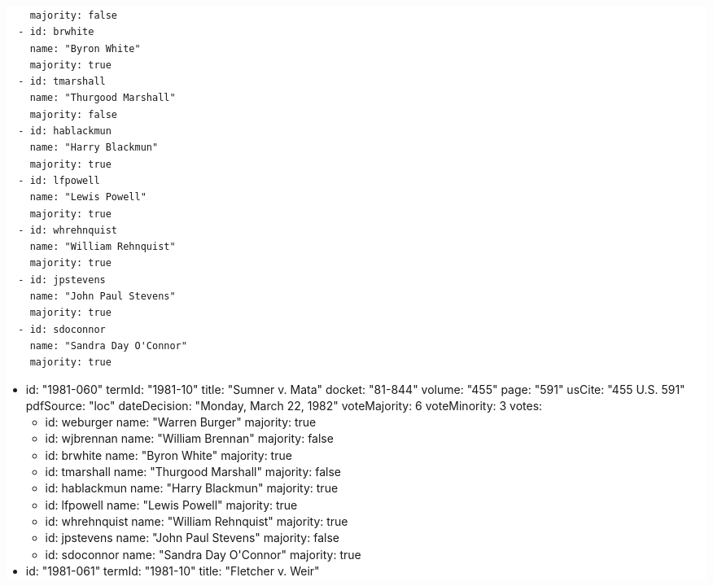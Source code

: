         majority: false
      - id: brwhite
        name: "Byron White"
        majority: true
      - id: tmarshall
        name: "Thurgood Marshall"
        majority: false
      - id: hablackmun
        name: "Harry Blackmun"
        majority: true
      - id: lfpowell
        name: "Lewis Powell"
        majority: true
      - id: whrehnquist
        name: "William Rehnquist"
        majority: true
      - id: jpstevens
        name: "John Paul Stevens"
        majority: true
      - id: sdoconnor
        name: "Sandra Day O'Connor"
        majority: true
  - id: "1981-060"
    termId: "1981-10"
    title: "Sumner v. Mata"
    docket: "81-844"
    volume: "455"
    page: "591"
    usCite: "455 U.S. 591"
    pdfSource: "loc"
    dateDecision: "Monday, March 22, 1982"
    voteMajority: 6
    voteMinority: 3
    votes:
      - id: weburger
        name: "Warren Burger"
        majority: true
      - id: wjbrennan
        name: "William Brennan"
        majority: false
      - id: brwhite
        name: "Byron White"
        majority: true
      - id: tmarshall
        name: "Thurgood Marshall"
        majority: false
      - id: hablackmun
        name: "Harry Blackmun"
        majority: true
      - id: lfpowell
        name: "Lewis Powell"
        majority: true
      - id: whrehnquist
        name: "William Rehnquist"
        majority: true
      - id: jpstevens
        name: "John Paul Stevens"
        majority: false
      - id: sdoconnor
        name: "Sandra Day O'Connor"
        majority: true
  - id: "1981-061"
    termId: "1981-10"
    title: "Fletcher v. Weir"